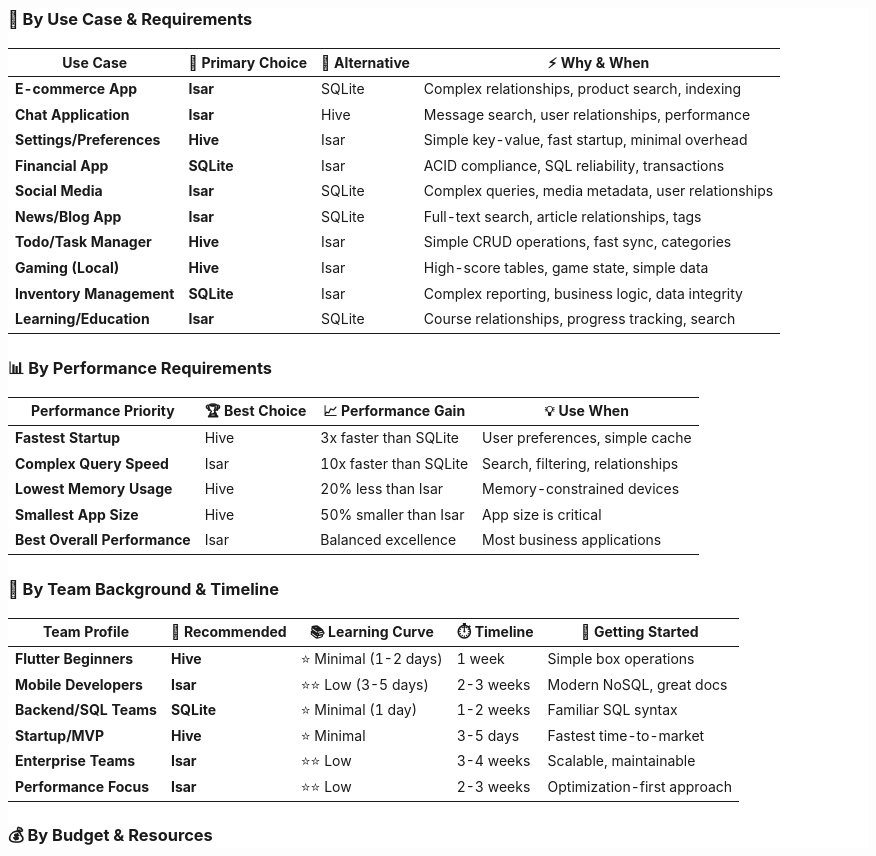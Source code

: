 ### 🎯 By Use Case & Requirements

| Use Case                 | **🥇 Primary Choice** | **🥈 Alternative** | **⚡ Why & When**                                   |
| ------------------------ | --------------------- | ------------------ | --------------------------------------------------- |
| **E-commerce App**       | **Isar**              | SQLite             | Complex relationships, product search, indexing     |
| **Chat Application**     | **Isar**              | Hive               | Message search, user relationships, performance     |
| **Settings/Preferences** | **Hive**              | Isar               | Simple key-value, fast startup, minimal overhead    |
| **Financial App**        | **SQLite**            | Isar               | ACID compliance, SQL reliability, transactions      |
| **Social Media**         | **Isar**              | SQLite             | Complex queries, media metadata, user relationships |
| **News/Blog App**        | **Isar**              | SQLite             | Full-text search, article relationships, tags       |
| **Todo/Task Manager**    | **Hive**              | Isar               | Simple CRUD operations, fast sync, categories       |
| **Gaming (Local)**       | **Hive**              | Isar               | High-score tables, game state, simple data          |
| **Inventory Management** | **SQLite**            | Isar               | Complex reporting, business logic, data integrity   |
| **Learning/Education**   | **Isar**              | SQLite             | Course relationships, progress tracking, search     |

### 📊 By Performance Requirements

| **Performance Priority**     | **🏆 Best Choice** | **📈 Performance Gain** | **💡 Use When**                  |
| ---------------------------- | ------------------ | ----------------------- | -------------------------------- |
| **Fastest Startup**          | Hive               | 3x faster than SQLite   | User preferences, simple cache   |
| **Complex Query Speed**      | Isar               | 10x faster than SQLite  | Search, filtering, relationships |
| **Lowest Memory Usage**      | Hive               | 20% less than Isar      | Memory-constrained devices       |
| **Smallest App Size**        | Hive               | 50% smaller than Isar   | App size is critical             |
| **Best Overall Performance** | Isar               | Balanced excellence     | Most business applications       |

### 👥 By Team Background & Timeline

| **Team Profile**      | **🎯 Recommended** | **📚 Learning Curve** | **⏱️ Timeline** | **🚀 Getting Started**      |
| --------------------- | ------------------ | --------------------- | --------------- | --------------------------- |
| **Flutter Beginners** | **Hive**           | ⭐ Minimal (1-2 days) | 1 week          | Simple box operations       |
| **Mobile Developers** | **Isar**           | ⭐⭐ Low (3-5 days)   | 2-3 weeks       | Modern NoSQL, great docs    |
| **Backend/SQL Teams** | **SQLite**         | ⭐ Minimal (1 day)    | 1-2 weeks       | Familiar SQL syntax         |
| **Startup/MVP**       | **Hive**           | ⭐ Minimal            | 3-5 days        | Fastest time-to-market      |
| **Enterprise Teams**  | **Isar**           | ⭐⭐ Low              | 3-4 weeks       | Scalable, maintainable      |
| **Performance Focus** | **Isar**           | ⭐⭐ Low              | 2-3 weeks       | Optimization-first approach |

### 💰 By Budget & Resources
